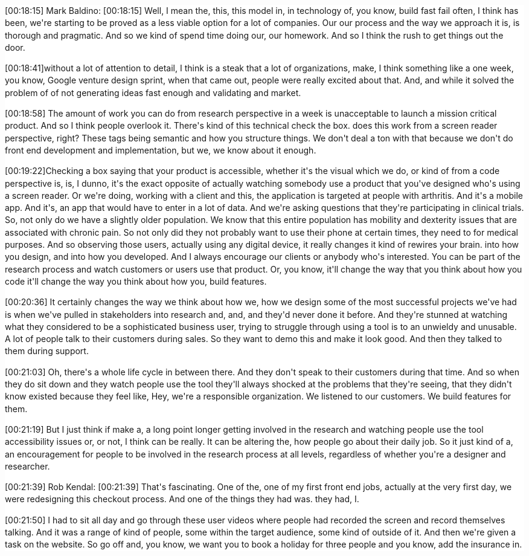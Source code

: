 [00:18:15] Mark Baldino: [00:18:15] Well, I mean the, this, this model in, in technology of, you know, build fast fail often, I think has been, we're starting to be proved as a less viable option for a lot of companies. Our our process and the way we approach it is, is thorough and pragmatic. And so we kind of spend time doing our, our homework. And so I think the rush to get things out the door. 

[00:18:41]without a lot of attention to detail, I think is a steak that a lot of organizations, make, I think something like a one week, you know, Google venture design sprint, when that came out, people were really excited about that. And, and while it solved the problem of of not generating ideas fast enough and validating and market. 

[00:18:58] The amount of work you can do from research perspective in a week is unacceptable to launch a mission critical product. And so I think people overlook it. There's kind of this technical check the box. does this work from a screen reader perspective, right? These tags being semantic and how you structure things. We don't deal a ton with that because we don't do front end development and implementation, but we, we know about it enough. 

[00:19:22]Checking a box saying that your product is accessible, whether it's the visual which we do, or kind of from a code perspective is, is, I dunno, it's the exact opposite of actually watching somebody use a product that you've designed who's using a screen reader. Or we're doing, working with a client and this, the application is targeted at people with arthritis. And it's a mobile app. And it's, an app that would have to enter in a lot of data. And we're asking questions that they're participating in clinical trials. So, not only do we have a slightly older population. We know that this entire population has mobility and dexterity issues that are associated with chronic pain. So not only did they not probably want to use their phone at certain times, they need to for medical purposes. And so observing those users, actually using any digital device, it really changes it kind of rewires your brain. into how you design, and into how you developed. And I always encourage our clients or anybody who's interested. You can be part of the research process and watch customers or users use that product. Or, you know, it'll change the way that you think about how you code it'll change the way you think about how you, build features. 

[00:20:36] It certainly changes the way we think about how we, how we design some of the most successful projects we've had is when we've pulled in stakeholders into research and, and, and they'd never done it before. And they're stunned at watching what they considered to be a sophisticated business user, trying to struggle through using a tool is to an unwieldy and unusable. A lot of people talk to their customers during sales. So they want to demo this and make it look good. And then they talked to them during support. 

[00:21:03] Oh, there's a whole life cycle in between there. And they don't speak to their customers during that time. And so when they do sit down and they watch people use the tool they'll always shocked at the problems that they're seeing, that they didn't know existed because they feel like, Hey, we're a responsible organization. We listened to our customers. We build features for them. 

[00:21:19] But I just think if make a, a long point longer getting involved in the research and watching people use the tool accessibility issues or, or not, I think can be really. It can be altering the, how people go about their daily job. So it just kind of a, an encouragement for people to be involved in the research process at all levels, regardless of whether you're a designer and researcher. 

[00:21:39] Rob Kendal: [00:21:39] That's fascinating. One of the, one of my first front end jobs, actually at the very first day, we were redesigning this checkout process. And one of the things they had was. they had, I. 

[00:21:50] I had to sit all day and go through these user videos where people had recorded the screen and record themselves talking. And it was a range of kind of people, some within the target audience, some kind of outside of it. And then we're given a task on the website. So go off and, you know, we want you to book a holiday for three people and you know, add the insurance in. 
